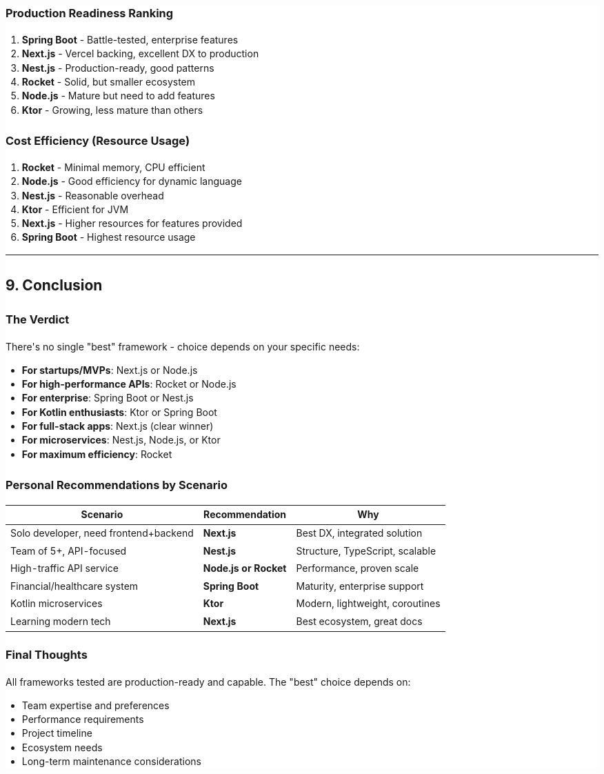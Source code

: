 ### Production Readiness Ranking
1. **Spring Boot** - Battle-tested, enterprise features
2. **Next.js** - Vercel backing, excellent DX to production
3. **Nest.js** - Production-ready, good patterns
4. **Rocket** - Solid, but smaller ecosystem
5. **Node.js** - Mature but need to add features
6. **Ktor** - Growing, less mature than others

### Cost Efficiency (Resource Usage)
1. **Rocket** - Minimal memory, CPU efficient
2. **Node.js** - Good efficiency for dynamic language
3. **Nest.js** - Reasonable overhead
4. **Ktor** - Efficient for JVM
5. **Next.js** - Higher resources for features provided
6. **Spring Boot** - Highest resource usage

---

## 9. Conclusion

### The Verdict

There's no single "best" framework - choice depends on your specific needs:

- **For startups/MVPs**: Next.js or Node.js
- **For high-performance APIs**: Rocket or Node.js
- **For enterprise**: Spring Boot or Nest.js
- **For Kotlin enthusiasts**: Ktor or Spring Boot
- **For full-stack apps**: Next.js (clear winner)
- **For microservices**: Nest.js, Node.js, or Ktor
- **For maximum efficiency**: Rocket

### Personal Recommendations by Scenario

| Scenario | Recommendation | Why |
|----------|---------------|-----|
| Solo developer, need frontend+backend | **Next.js** | Best DX, integrated solution |
| Team of 5+, API-focused | **Nest.js** | Structure, TypeScript, scalable |
| High-traffic API service | **Node.js or Rocket** | Performance, proven scale |
| Financial/healthcare system | **Spring Boot** | Maturity, enterprise support |
| Kotlin microservices | **Ktor** | Modern, lightweight, coroutines |
| Learning modern tech | **Next.js** | Best ecosystem, great docs |

### Final Thoughts

All frameworks tested are production-ready and capable. The "best" choice depends on:
- Team expertise and preferences
- Performance requirements
- Project timeline
- Ecosystem needs
- Long-term maintenance considerations
